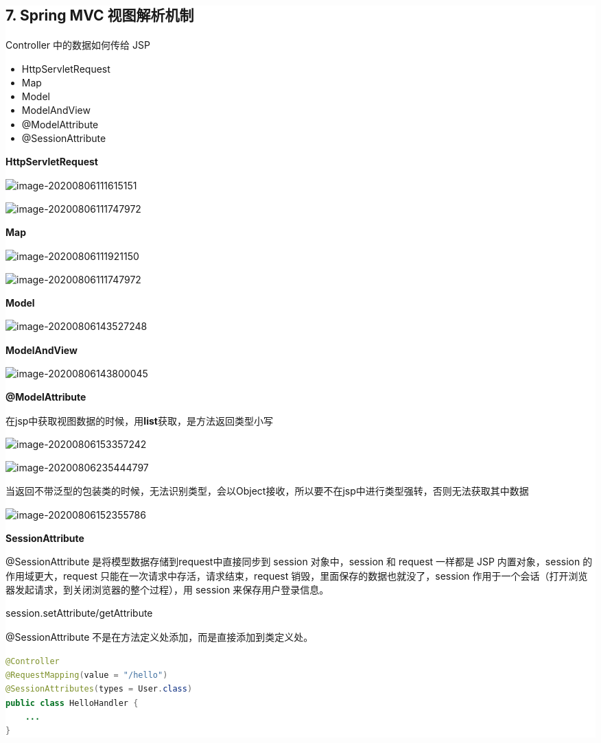 ## 7. Spring MVC 视图解析机制

Controller 中的数据如何传给 JSP

- HttpServletRequest
- Map
- Model
- ModelAndView
- @ModelAttribute
- @SessionAttribute

**HttpServletRequest**

![image-20200806111615151](C:\Users\userhan\AppData\Roaming\Typora\typora-user-images\image-20200806111615151.png)

![image-20200806111747972](C:\Users\userhan\AppData\Roaming\Typora\typora-user-images\image-20200806111747972.png)

**Map**

![image-20200806111921150](C:\Users\userhan\AppData\Roaming\Typora\typora-user-images\image-20200806111921150.png)

![image-20200806111747972](C:\Users\userhan\AppData\Roaming\Typora\typora-user-images\image-20200806111747972.png)

**Model**

![image-20200806143527248](C:\Users\userhan\AppData\Roaming\Typora\typora-user-images\image-20200806143527248.png)

**ModelAndView**

![image-20200806143800045](C:\Users\userhan\AppData\Roaming\Typora\typora-user-images\image-20200806143800045.png)

**@ModelAttribute**

在jsp中获取视图数据的时候，用**list**获取，是方法返回类型小写

![image-20200806153357242](C:\Users\userhan\AppData\Roaming\Typora\typora-user-images\image-20200806153357242.png)

![image-20200806235444797](C:\Users\userhan\AppData\Roaming\Typora\typora-user-images\image-20200806235444797.png)

当返回不带泛型的包装类的时候，无法识别类型，会以Object接收，所以要不在jsp中进行类型强转，否则无法获取其中数据

![image-20200806152355786](C:\Users\userhan\AppData\Roaming\Typora\typora-user-images\image-20200806152355786.png)

**SessionAttribute**

@SessionAttribute 是将模型数据存储到request中直接同步到 session 对象中，session  和 request 一样都是 JSP 内置对象，session 的作用域更大，request 只能在一次请求中存活，请求结束，request 销毁，里面保存的数据也就没了，session 作用于一个会话（打开浏览器发起请求，到关闭浏览器的整个过程），用 session 来保存用户登录信息。

session.setAttribute/getAttribute

@SessionAttribute 不是在方法定义处添加，而是直接添加到类定义处。

```java
@Controller
@RequestMapping(value = "/hello")
@SessionAttributes(types = User.class)
public class HelloHandler {
    ...
}
```
